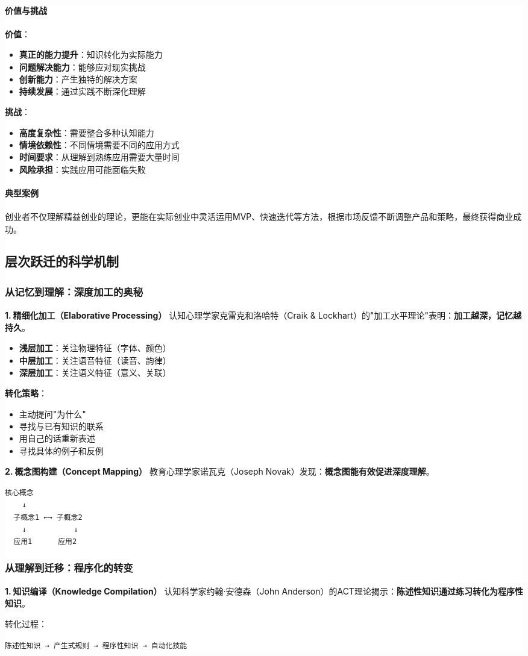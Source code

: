 #### 价值与挑战

**价值**：
- **真正的能力提升**：知识转化为实际能力
- **问题解决能力**：能够应对现实挑战
- **创新能力**：产生独特的解决方案
- **持续发展**：通过实践不断深化理解

**挑战**：
- **高度复杂性**：需要整合多种认知能力
- **情境依赖性**：不同情境需要不同的应用方式
- **时间要求**：从理解到熟练应用需要大量时间
- **风险承担**：实践应用可能面临失败

#### 典型案例
创业者不仅理解精益创业的理论，更能在实际创业中灵活运用MVP、快速迭代等方法，根据市场反馈不断调整产品和策略，最终获得商业成功。

## 层次跃迁的科学机制

### 从记忆到理解：深度加工的奥秘

**1. 精细化加工（Elaborative Processing）**
认知心理学家克雷克和洛哈特（Craik & Lockhart）的"加工水平理论"表明：**加工越深，记忆越持久**。

- **浅层加工**：关注物理特征（字体、颜色）
- **中层加工**：关注语音特征（读音、韵律）
- **深层加工**：关注语义特征（意义、关联）

**转化策略**：
- 主动提问"为什么"
- 寻找与已有知识的联系
- 用自己的话重新表述
- 寻找具体的例子和反例

**2. 概念图构建（Concept Mapping）**
教育心理学家诺瓦克（Joseph Novak）发现：**概念图能有效促进深度理解**。

```
核心概念
    ↓
  子概念1 ←→ 子概念2
    ↓           ↓
  应用1      应用2
```

### 从理解到迁移：程序化的转变

**1. 知识编译（Knowledge Compilation）**
认知科学家约翰·安德森（John Anderson）的ACT理论揭示：**陈述性知识通过练习转化为程序性知识**。

转化过程：
```
陈述性知识 → 产生式规则 → 程序性知识 → 自动化技能
```
